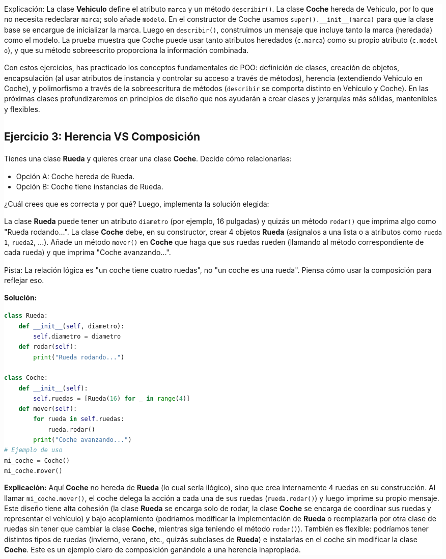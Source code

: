 Explicación: La clase **Vehiculo** define el atributo `marca` y un método `describir()`. La clase **Coche** hereda de Vehiculo, por lo que no necesita redeclarar `marca`; solo añade `modelo`. En el constructor de Coche usamos `super().__init__(marca)` para que la clase base se encargue de inicializar la marca. Luego en `describir()`, construimos un mensaje que incluye tanto la marca (heredada) como el modelo. La prueba muestra que Coche puede usar tanto atributos heredados (`c.marca`) como su propio atributo (`c.modelo`), y que su método sobreescrito proporciona la información combinada.

Con estos ejercicios, has practicado los conceptos fundamentales de POO: definición de clases, creación de objetos, encapsulación (al usar atributos de instancia y controlar su acceso a través de métodos), herencia (extendiendo Vehiculo en Coche), y polimorfismo a través de la sobreescritura de métodos (`describir` se comporta distinto en Vehiculo y Coche). En las próximas clases profundizaremos en principios de diseño que nos ayudarán a crear clases y jerarquías más sólidas, mantenibles y flexibles.

## Ejercicio 3: Herencia VS Composición
Tienes una clase **Rueda** y quieres crear una clase **Coche**. Decide cómo relacionarlas:
  - Opción A: Coche hereda de Rueda.
  - Opción B: Coche tiene instancias de Rueda.

¿Cuál crees que es correcta y por qué? Luego, implementa la solución elegida:

La clase **Rueda** puede tener un atributo `diametro` (por ejemplo, 16 pulgadas) y quizás un método `rodar()` que imprima algo como "Rueda rodando...". La clase **Coche** debe, en su constructor, crear 4 objetos **Rueda** (asígnalos a una lista o a atributos como `rueda1`, `rueda2`, ...). Añade un método `mover()` en **Coche** que haga que sus ruedas rueden (llamando al método correspondiente de cada rueda) y que imprima "Coche avanzando...".

Pista: La relación lógica es "un coche tiene cuatro ruedas", no "un coche es una rueda". Piensa cómo usar la composición para reflejar eso.

**Solución:**

```python
class Rueda:
    def __init__(self, diametro):
        self.diametro = diametro
    def rodar(self):
        print("Rueda rodando...")

class Coche:
    def __init__(self):
        self.ruedas = [Rueda(16) for _ in range(4)]
    def mover(self):
        for rueda in self.ruedas:
            rueda.rodar()
        print("Coche avanzando...")
# Ejemplo de uso
mi_coche = Coche()
mi_coche.mover()
```

**Explicación:** Aquí **Coche** no hereda de **Rueda** (lo cual sería ilógico), sino que crea internamente 4 ruedas en su construcción. Al llamar `mi_coche.mover()`, el coche delega la acción a cada una de sus ruedas (`rueda.rodar()`) y luego imprime su propio mensaje. Este diseño tiene alta cohesión (la clase **Rueda** se encarga solo de rodar, la clase **Coche** se encarga de coordinar sus ruedas y representar el vehículo) y bajo acoplamiento (podríamos modificar la implementación de **Rueda** o reemplazarla por otra clase de ruedas sin tener que cambiar la clase **Coche**, mientras siga teniendo el método `rodar()`). También es flexible: podríamos tener distintos tipos de ruedas (invierno, verano, etc., quizás subclases de **Rueda**) e instalarlas en el coche sin modificar la clase **Coche**. Este es un ejemplo claro de composición ganándole a una herencia inapropiada.
